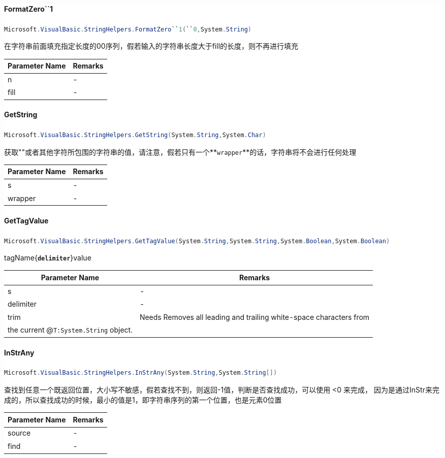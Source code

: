 
#### FormatZero``1
```csharp
Microsoft.VisualBasic.StringHelpers.FormatZero``1(``0,System.String)
```
在字符串前面填充指定长度的00序列，假若输入的字符串长度大于fill的长度，则不再进行填充

|Parameter Name|Remarks|
|--------------|-------|
|n|-|
|fill|-|


#### GetString
```csharp
Microsoft.VisualBasic.StringHelpers.GetString(System.String,System.Char)
```
获取""或者其他字符所包围的字符串的值，请注意，假若只有一个**`wrapper`**的话，字符串将不会进行任何处理

|Parameter Name|Remarks|
|--------------|-------|
|s|-|
|wrapper|-|


#### GetTagValue
```csharp
Microsoft.VisualBasic.StringHelpers.GetTagValue(System.String,System.String,System.Boolean,System.Boolean)
```
tagName{**`delimiter`**}value

|Parameter Name|Remarks|
|--------------|-------|
|s|-|
|delimiter|-|
|trim|Needs Removes all leading and trailing white-space characters from 
 the current @``T:System.String`` object.|


#### InStrAny
```csharp
Microsoft.VisualBasic.StringHelpers.InStrAny(System.String,System.String[])
```
查找到任意一个既返回位置，大小写不敏感，假若查找不到，则返回-1值，判断是否查找成功，可以使用 <0 来完成，
 因为是通过InStr来完成的，所以查找成功的时候，最小的值是1，即字符串序列的第一个位置，也是元素0位置

|Parameter Name|Remarks|
|--------------|-------|
|source|-|
|find|-|
